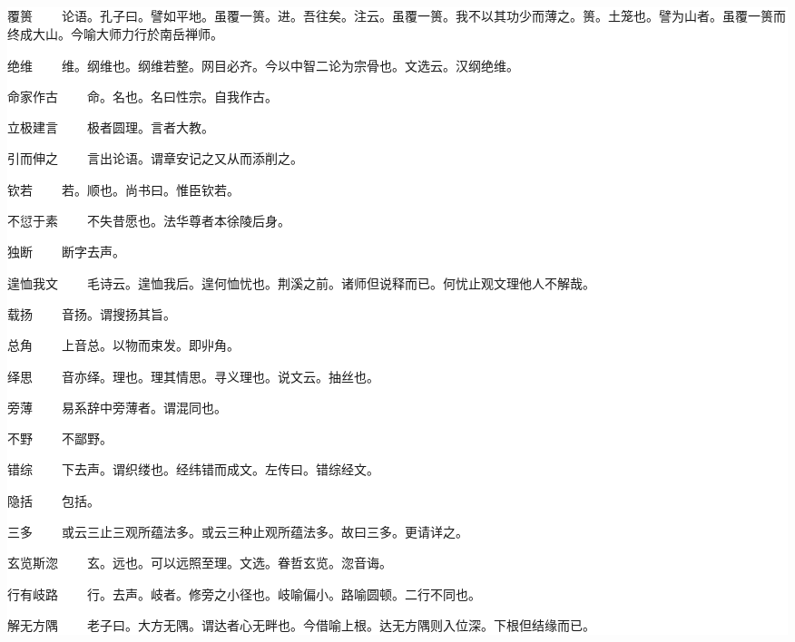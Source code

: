 覆篑
　　论语。孔子曰。譬如平地。虽覆一篑。进。吾往矣。注云。虽覆一篑。我不以其功少而薄之。篑。土笼也。譬为山者。虽覆一篑而终成大山。今喻大师力行於南岳禅师。

绝维
　　维。纲维也。纲维若整。网目必齐。今以中智二论为宗骨也。文选云。汉纲绝维。

命家作古
　　命。名也。名曰性宗。自我作古。

立极建言
　　极者圆理。言者大教。

引而伸之
　　言出论语。谓章安记之又从而添削之。

钦若
　　若。顺也。尚书曰。惟臣钦若。

不愆于素
　　不失昔愿也。法华尊者本徐陵后身。

独断
　　断字去声。

遑恤我文
　　毛诗云。遑恤我后。遑何恤忧也。荆溪之前。诸师但说释而已。何忧止观文理他人不解哉。

载扬
　　音扬。谓搜扬其旨。

总角
　　上音总。以物而束发。即丱角。

绎思
　　音亦绎。理也。理其情思。寻义理也。说文云。抽丝也。

旁薄
　　易系辞中旁薄者。谓混同也。

不野
　　不鄙野。

错综
　　下去声。谓织缕也。经纬错而成文。左传曰。错综经文。

隐括
　　包括。

三多
　　或云三止三观所蕴法多。或云三种止观所蕴法多。故曰三多。更请详之。

玄览斯淴
　　玄。远也。可以远照至理。文选。眷哲玄览。淴音诲。

行有岐路
　　行。去声。岐者。修旁之小径也。岐喻偏小。路喻圆顿。二行不同也。

解无方隅
　　老子曰。大方无隅。谓达者心无畔也。今借喻上根。达无方隅则入位深。下根但结缘而已。
